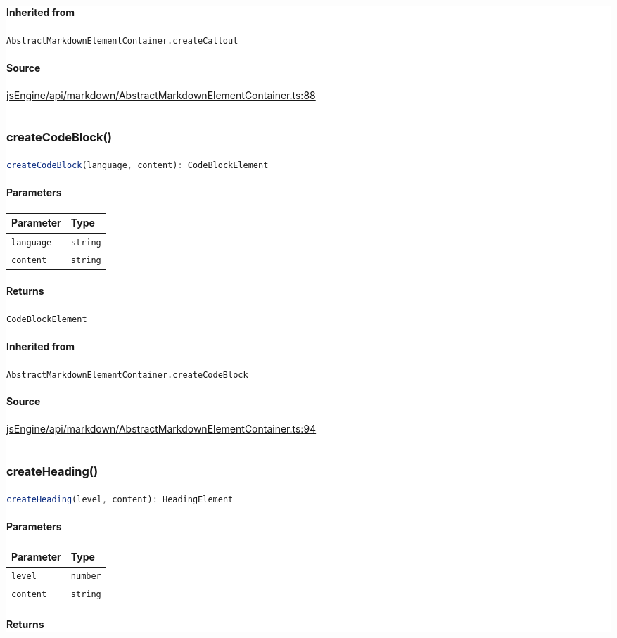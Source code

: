#### Inherited from

`AbstractMarkdownElementContainer.createCallout`

#### Source

[jsEngine/api/markdown/AbstractMarkdownElementContainer.ts:88](https://github.com/mProjectsCode/obsidian-js-engine-plugin/blob/b447776/jsEngine/api/markdown/AbstractMarkdownElementContainer.ts#L88)

***

### createCodeBlock()

```ts
createCodeBlock(language, content): CodeBlockElement
```

#### Parameters

| Parameter | Type |
| :------ | :------ |
| `language` | `string` |
| `content` | `string` |

#### Returns

`CodeBlockElement`

#### Inherited from

`AbstractMarkdownElementContainer.createCodeBlock`

#### Source

[jsEngine/api/markdown/AbstractMarkdownElementContainer.ts:94](https://github.com/mProjectsCode/obsidian-js-engine-plugin/blob/b447776/jsEngine/api/markdown/AbstractMarkdownElementContainer.ts#L94)

***

### createHeading()

```ts
createHeading(level, content): HeadingElement
```

#### Parameters

| Parameter | Type |
| :------ | :------ |
| `level` | `number` |
| `content` | `string` |

#### Returns
